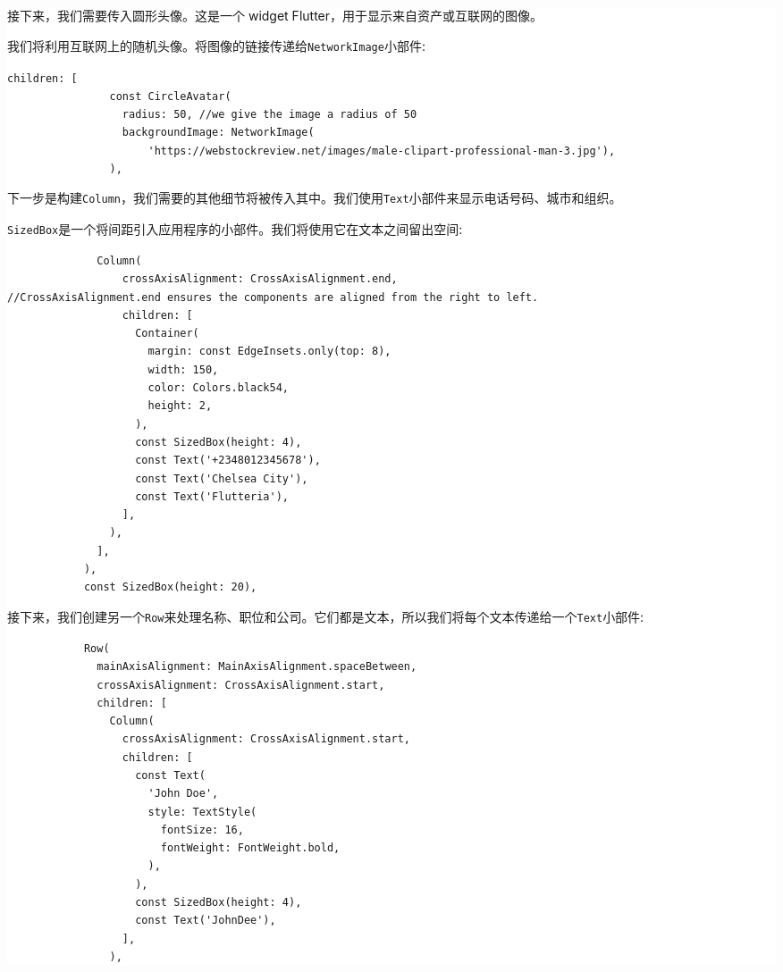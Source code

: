 接下来，我们需要传入圆形头像。这是一个 widget Flutter，用于显示来自资产或互联网的图像。

我们将利用互联网上的随机头像。将图像的链接传递给`NetworkImage`小部件:

```
children: [
                const CircleAvatar(
                  radius: 50, //we give the image a radius of 50
                  backgroundImage: NetworkImage(
                      'https://webstockreview.net/images/male-clipart-professional-man-3.jpg'),
                ),

```

下一步是构建`Column`，我们需要的其他细节将被传入其中。我们使用`Text`小部件来显示电话号码、城市和组织。

`SizedBox`是一个将间距引入应用程序的小部件。我们将使用它在文本之间留出空间:

```
              Column(
                  crossAxisAlignment: CrossAxisAlignment.end,
//CrossAxisAlignment.end ensures the components are aligned from the right to left.
                  children: [
                    Container(
                      margin: const EdgeInsets.only(top: 8),
                      width: 150,
                      color: Colors.black54,
                      height: 2,
                    ),
                    const SizedBox(height: 4),
                    const Text('+2348012345678'),
                    const Text('Chelsea City'),
                    const Text('Flutteria'),
                  ],
                ),
              ],
            ),
            const SizedBox(height: 20),

```

接下来，我们创建另一个`Row`来处理名称、职位和公司。它们都是文本，所以我们将每个文本传递给一个`Text`小部件:

```
            Row(
              mainAxisAlignment: MainAxisAlignment.spaceBetween,
              crossAxisAlignment: CrossAxisAlignment.start,
              children: [
                Column(
                  crossAxisAlignment: CrossAxisAlignment.start,
                  children: [
                    const Text(
                      'John Doe',
                      style: TextStyle(
                        fontSize: 16,
                        fontWeight: FontWeight.bold,
                      ),
                    ),
                    const SizedBox(height: 4),
                    const Text('JohnDee'),
                  ],
                ),

```
